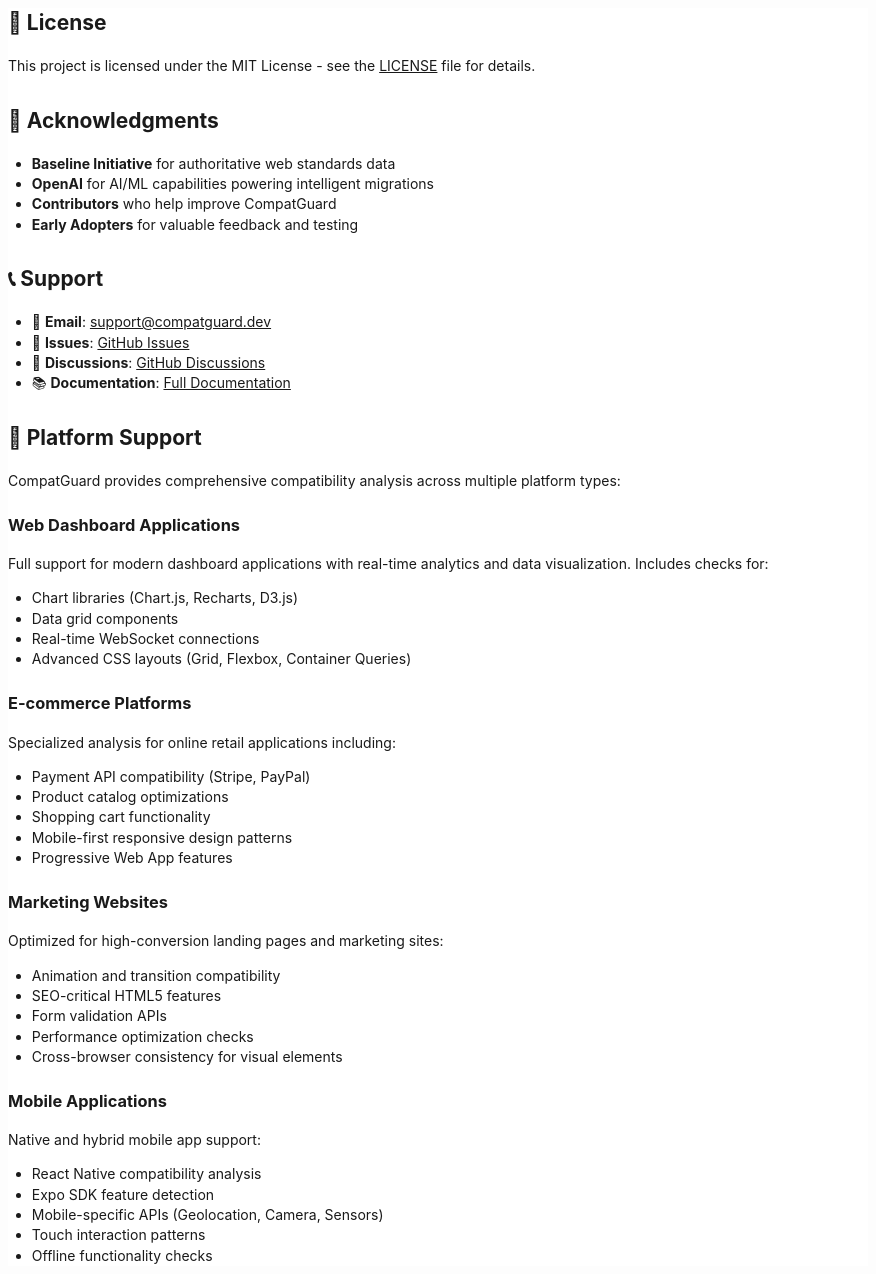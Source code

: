 ## 📄 License

This project is licensed under the MIT License - see the [LICENSE](LICENSE) file for details.

## 🙏 Acknowledgments

- **Baseline Initiative** for authoritative web standards data
- **OpenAI** for AI/ML capabilities powering intelligent migrations
- **Contributors** who help improve CompatGuard
- **Early Adopters** for valuable feedback and testing

## 📞 Support

- 📧 **Email**: support@compatguard.dev
- 🐛 **Issues**: [GitHub Issues](https://github.com/yourusername/compatguard/issues)
- 💬 **Discussions**: [GitHub Discussions](https://github.com/yourusername/compatguard/discussions)
- 📚 **Documentation**: [Full Documentation](https://docs.compatguard.dev)

## 🎯 Platform Support

CompatGuard provides comprehensive compatibility analysis across multiple platform types:

### Web Dashboard Applications
Full support for modern dashboard applications with real-time analytics and data visualization. Includes checks for:
- Chart libraries (Chart.js, Recharts, D3.js)
- Data grid components
- Real-time WebSocket connections
- Advanced CSS layouts (Grid, Flexbox, Container Queries)

### E-commerce Platforms
Specialized analysis for online retail applications including:
- Payment API compatibility (Stripe, PayPal)
- Product catalog optimizations
- Shopping cart functionality
- Mobile-first responsive design patterns
- Progressive Web App features

### Marketing Websites
Optimized for high-conversion landing pages and marketing sites:
- Animation and transition compatibility
- SEO-critical HTML5 features
- Form validation APIs
- Performance optimization checks
- Cross-browser consistency for visual elements

### Mobile Applications
Native and hybrid mobile app support:
- React Native compatibility analysis
- Expo SDK feature detection
- Mobile-specific APIs (Geolocation, Camera, Sensors)
- Touch interaction patterns
- Offline functionality checks
